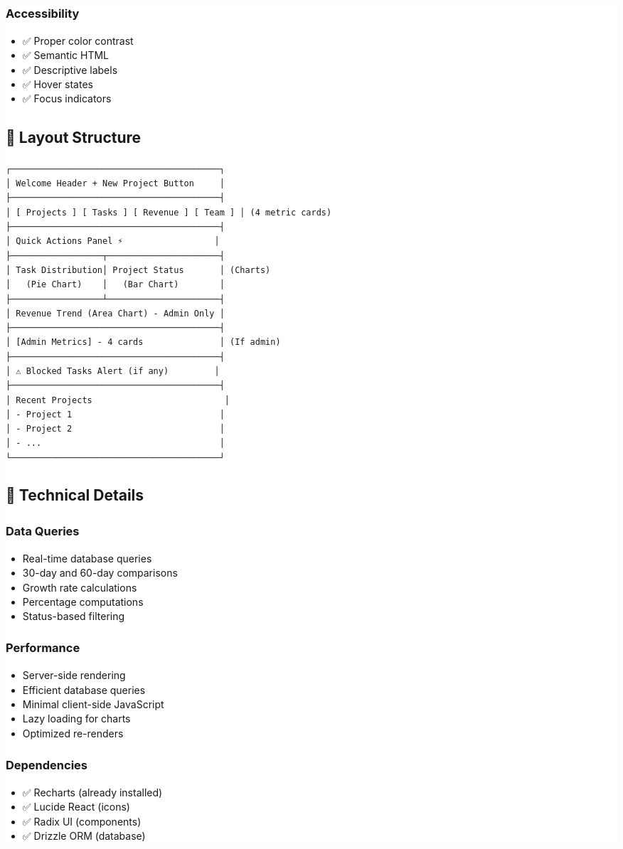 ### Accessibility
- ✅ Proper color contrast
- ✅ Semantic HTML
- ✅ Descriptive labels
- ✅ Hover states
- ✅ Focus indicators

## 📱 Layout Structure

```
┌─────────────────────────────────────────┐
│ Welcome Header + New Project Button     │
├─────────────────────────────────────────┤
│ [ Projects ] [ Tasks ] [ Revenue ] [ Team ] │ (4 metric cards)
├─────────────────────────────────────────┤
│ Quick Actions Panel ⚡                  │
├──────────────────┬──────────────────────┤
│ Task Distribution│ Project Status       │ (Charts)
│   (Pie Chart)    │   (Bar Chart)        │
├──────────────────┴──────────────────────┤
│ Revenue Trend (Area Chart) - Admin Only │
├─────────────────────────────────────────┤
│ [Admin Metrics] - 4 cards               │ (If admin)
├─────────────────────────────────────────┤
│ ⚠️ Blocked Tasks Alert (if any)         │
├─────────────────────────────────────────┤
│ Recent Projects                          │
│ - Project 1                             │
│ - Project 2                             │
│ - ...                                   │
└─────────────────────────────────────────┘
```

## 🔧 Technical Details

### Data Queries
- Real-time database queries
- 30-day and 60-day comparisons
- Growth rate calculations
- Percentage computations
- Status-based filtering

### Performance
- Server-side rendering
- Efficient database queries
- Minimal client-side JavaScript
- Lazy loading for charts
- Optimized re-renders

### Dependencies
- ✅ Recharts (already installed)
- ✅ Lucide React (icons)
- ✅ Radix UI (components)
- ✅ Drizzle ORM (database)
